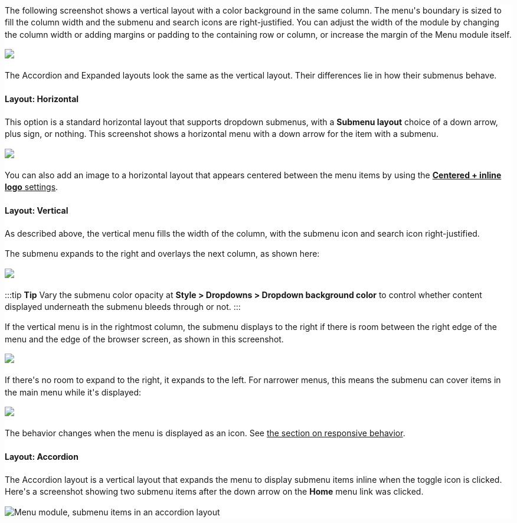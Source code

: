 The following screenshot shows a vertical layout with a color background in the same column. The menu's boundary is sized to fill the column width and the submenu and search icons are right-justified. You can adjust the width of the module by changing the column width or adding margins or padding to the containing row or column, or increase the margin of the Menu module itself.

![](/img/menu-module-vertical-layout-in-column.png)

The Accordion and Expanded layouts look the same as the vertical layout. Their differences lie in how their submenus behave.

#### Layout: Horizontal

This option is a standard horizontal layout that supports dropdown submenus, with a **Submenu layout** choice of a down arrow, plus sign, or nothing. This screenshot shows a horizontal menu with a down arrow for the item with a submenu.

![](/img/menu-module-horizontal-layout.jpg)

You can also add an image to a horizontal layout that appears centered between the menu items by using the [**Centered + inline logo** settings](#centered--inline-logo).

#### Layout: Vertical

As described above, the vertical menu fills the width of the column, with the submenu icon and search icon right-justified.

The submenu expands to the right and overlays the next column, as shown here:

![](/img/menu-module-vertical-layout-submenu-outside.jpg)

:::tip **Tip**
Vary the submenu color opacity at **Style > Dropdowns > Dropdown background color** to control whether content displayed underneath the submenu bleeds through or not.
:::

If the vertical menu is in the rightmost column, the submenu displays to the right if there is room between the right edge of the menu and the edge of the browser screen, as shown in this screenshot.

![](/img/menu-module-vertical-layout-submenu-outside-browser-edge.jpg)

If there's no room to expand to the right, it expands to the left. For narrower menus, this means the submenu can cover items in the main menu while it's displayed:

![](/img/menu-module-vertical-layout-submenu-inside-browser-edge.jpg)

The behavior changes when the menu is displayed as an icon. See [the section on responsive behavior](#set-responsive-behavior).

#### Layout: Accordion

The Accordion layout is a vertical layout that expands the menu to display submenu items inline when the toggle icon is clicked. Here's a screenshot showing two submenu items after the down arrow on the **Home** menu link was clicked.

![Menu module, submenu items in an accordion layout](/img/menu-module-accordion-layout-submenu-flush.png)
